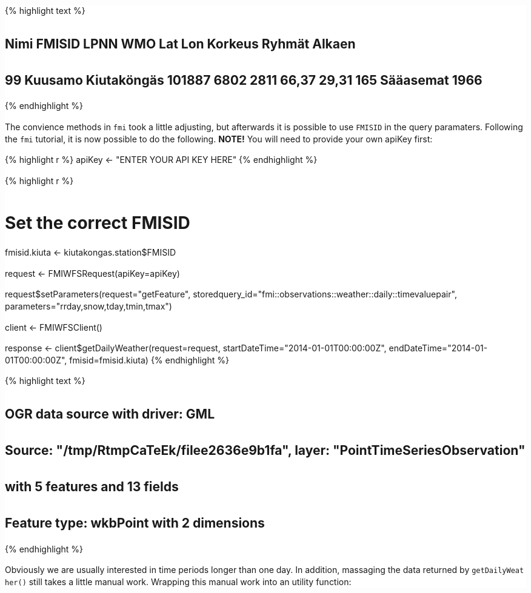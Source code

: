 {% highlight text %}
##                   Nimi FMISID LPNN  WMO   Lat   Lon Korkeus    Ryhmät Alkaen
## 99 Kuusamo Kiutaköngäs 101887 6802 2811 66,37 29,31     165 Sääasemat   1966
{% endhighlight %}

The convience methods in `fmi` took a little adjusting, but afterwards it is
possible to use `FMISID` in the query paramaters. Following the `fmi` tutorial,
it is now possible to do the following. **NOTE!** You will need to provide
your own apiKey first:


{% highlight r %}
apiKey <- "ENTER YOUR API KEY HERE"
{% endhighlight %}





{% highlight r %}
# Set the correct FMISID
fmisid.kiuta <- kiutakongas.station$FMISID

request <- FMIWFSRequest(apiKey=apiKey)
  
request$setParameters(request="getFeature",
                      storedquery_id="fmi::observations::weather::daily::timevaluepair",
                      parameters="rrday,snow,tday,tmin,tmax")
  
client <- FMIWFSClient()
  
response <- client$getDailyWeather(request=request, 
                                   startDateTime="2014-01-01T00:00:00Z",
                                   endDateTime="2014-01-01T00:00:00Z",
                                   fmisid=fmisid.kiuta)
{% endhighlight %}



{% highlight text %}
## OGR data source with driver: GML 
## Source: "/tmp/RtmpCaTeEk/filee2636e9b1fa", layer: "PointTimeSeriesObservation"
## with 5 features and 13 fields
## Feature type: wkbPoint with 2 dimensions
{% endhighlight %}

Obviously we are usually interested in time periods longer than one day. In
addition, massaging the data returned by `getDailyWeather()` still takes a
little manual work. Wrapping this manual work into an utility function:
